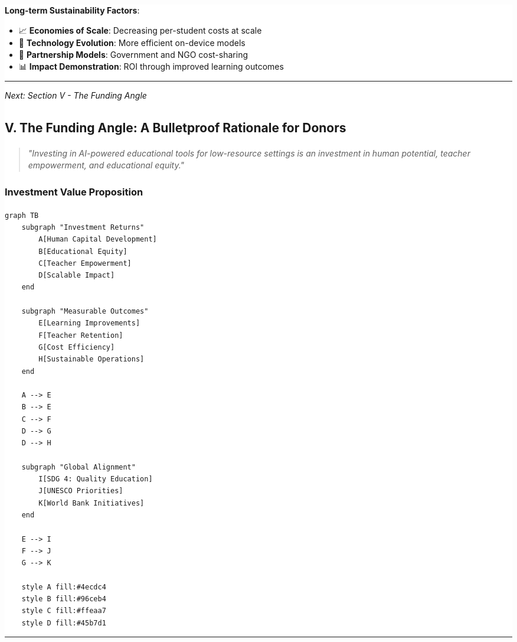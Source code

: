 **Long-term Sustainability Factors**:
- 📈 **Economies of Scale**: Decreasing per-student costs at scale
- 🔧 **Technology Evolution**: More efficient on-device models
- 🤝 **Partnership Models**: Government and NGO cost-sharing
- 📊 **Impact Demonstration**: ROI through improved learning outcomes

---

*Next: Section V - The Funding Angle*

## V. The Funding Angle: A Bulletproof Rationale for Donors

> *"Investing in AI-powered educational tools for low-resource settings is an investment in human potential, teacher empowerment, and educational equity."*

### Investment Value Proposition

```mermaid
graph TB
    subgraph "Investment Returns"
        A[Human Capital Development]
        B[Educational Equity]
        C[Teacher Empowerment]
        D[Scalable Impact]
    end
    
    subgraph "Measurable Outcomes"
        E[Learning Improvements]
        F[Teacher Retention]
        G[Cost Efficiency]
        H[Sustainable Operations]
    end
    
    A --> E
    B --> E
    C --> F
    D --> G
    D --> H
    
    subgraph "Global Alignment"
        I[SDG 4: Quality Education]
        J[UNESCO Priorities]
        K[World Bank Initiatives]
    end
    
    E --> I
    F --> J
    G --> K
    
    style A fill:#4ecdc4
    style B fill:#96ceb4
    style C fill:#ffeaa7
    style D fill:#45b7d1
```

---